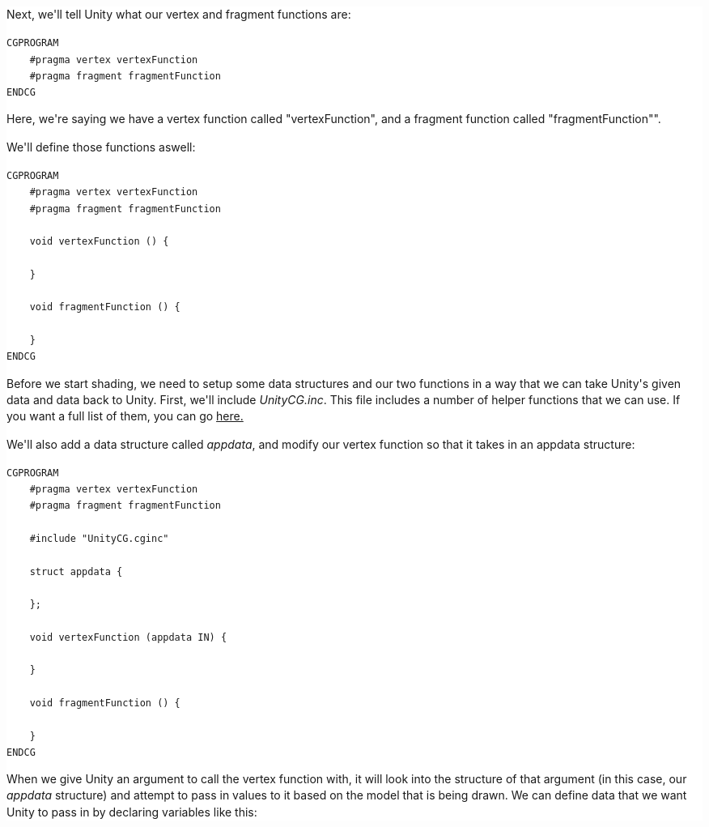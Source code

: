 Next, we'll tell Unity what our vertex and fragment functions are:
```
CGPROGRAM
	#pragma vertex vertexFunction
	#pragma fragment fragmentFunction
ENDCG
```
Here, we're saying we have a vertex function called "vertexFunction", and a fragment function called "fragmentFunction"".

We'll define those functions aswell:
```
CGPROGRAM
	#pragma vertex vertexFunction
	#pragma fragment fragmentFunction

	void vertexFunction () {

	}

	void fragmentFunction () {

	}
ENDCG
```
Before we start shading, we need to setup some data structures and our two functions in a way that we can take Unity's given data and data back to Unity. First, we'll include *UnityCG.inc*. This file includes a number of helper functions that we can use. If you want a full list of them, you can go [here.](https://docs.unity3d.com/Manual/SL-BuiltinFunctions.html)

We'll also add a data structure called *appdata*, and modify our vertex function so that it takes in an appdata structure:

```
CGPROGRAM
	#pragma vertex vertexFunction
	#pragma fragment fragmentFunction

	#include "UnityCG.cginc"

	struct appdata {

	};

	void vertexFunction (appdata IN) {

	}

	void fragmentFunction () {

	}
ENDCG
```
When we give Unity an argument to call the vertex function with, it will look into the structure of that argument (in this case, our *appdata* structure) and attempt to pass in values to it based on the model that is being drawn. We can define data that we want Unity to pass in by declaring variables like this:
